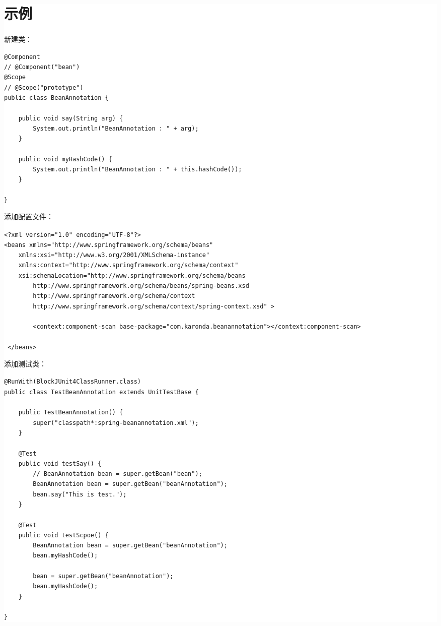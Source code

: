 # 示例

新建类：

```
@Component
// @Component("bean")
@Scope
// @Scope("prototype")
public class BeanAnnotation {
	
	public void say(String arg) {
		System.out.println("BeanAnnotation : " + arg);
	}
	
	public void myHashCode() {
		System.out.println("BeanAnnotation : " + this.hashCode());
	}
	
}
```

添加配置文件：

```
<?xml version="1.0" encoding="UTF-8"?>
<beans xmlns="http://www.springframework.org/schema/beans"
    xmlns:xsi="http://www.w3.org/2001/XMLSchema-instance"
    xmlns:context="http://www.springframework.org/schema/context"
    xsi:schemaLocation="http://www.springframework.org/schema/beans
        http://www.springframework.org/schema/beans/spring-beans.xsd
        http://www.springframework.org/schema/context
        http://www.springframework.org/schema/context/spring-context.xsd" >
        
        <context:component-scan base-package="com.karonda.beanannotation"></context:component-scan>
        
 </beans>
```

添加测试类：

```
@RunWith(BlockJUnit4ClassRunner.class)
public class TestBeanAnnotation extends UnitTestBase {
	
	public TestBeanAnnotation() {
		super("classpath*:spring-beanannotation.xml");
	}
	
	@Test
	public void testSay() {
		// BeanAnnotation bean = super.getBean("bean");
		BeanAnnotation bean = super.getBean("beanAnnotation");
		bean.say("This is test.");
	}
	
	@Test
	public void testScpoe() {
		BeanAnnotation bean = super.getBean("beanAnnotation");
		bean.myHashCode();
		
		bean = super.getBean("beanAnnotation");
		bean.myHashCode();
	}
	
}
```